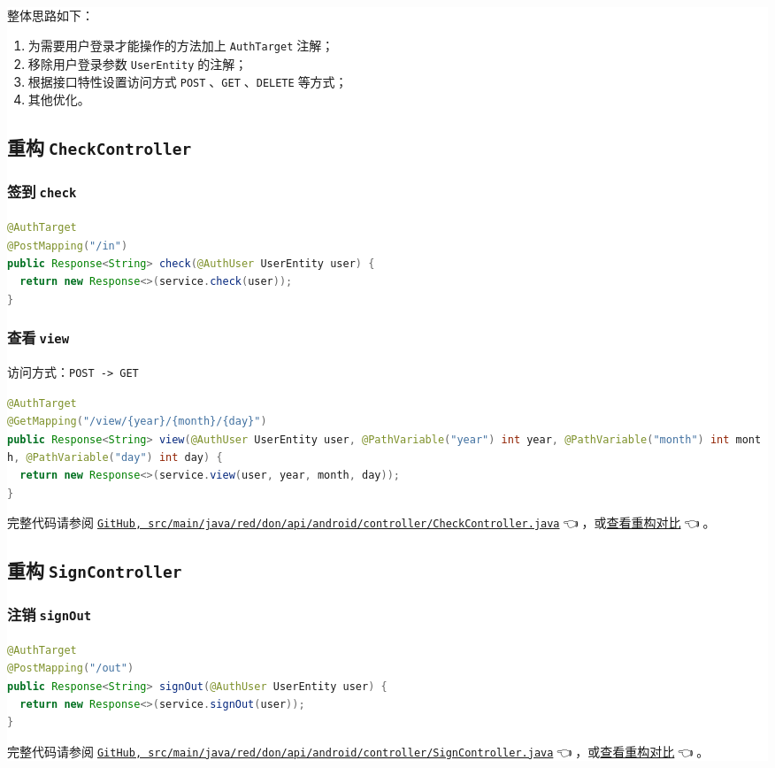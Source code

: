 整体思路如下：

1. 为需要用户登录才能操作的方法加上 `AuthTarget` 注解；
2. 移除用户登录参数 `UserEntity` 的注解；
3. 根据接口特性设置访问方式 `POST` 、`GET` 、`DELETE` 等方式；
4. 其他优化。

## 重构 `CheckController`

### 签到 `check`

```java
@AuthTarget
@PostMapping("/in")
public Response<String> check(@AuthUser UserEntity user) {
  return new Response<>(service.check(user));
}
```

### 查看 `view`

访问方式：`POST -> GET`

```java
@AuthTarget
@GetMapping("/view/{year}/{month}/{day}")
public Response<String> view(@AuthUser UserEntity user, @PathVariable("year") int year, @PathVariable("month") int month, @PathVariable("day") int day) {
  return new Response<>(service.view(user, year, month, day));
}
```

完整代码请参阅 [`GitHub, src/main/java/red/don/api/android/controller/CheckController.java`](https://github.com/DevinDon/android-api-server/blob/c5f0e56f4183f233f747fae932b7cd5e8f6237e0/src/main/java/red/don/api/android/controller/CheckController.java) :point_left: ，或[查看重构对比](https://github.com/DevinDon/android-api-server/commit/f34ee914555686be0f99f38d75b545e5e1c72e06#diff-564ebb78588700dc8c14cd177f4884e8) :point_left: 。

## 重构 `SignController`

### 注销 `signOut`

```java
@AuthTarget
@PostMapping("/out")
public Response<String> signOut(@AuthUser UserEntity user) {
  return new Response<>(service.signOut(user));
}
```

完整代码请参阅 [`GitHub, src/main/java/red/don/api/android/controller/SignController.java`](https://github.com/DevinDon/android-api-server/blob/c5f0e56f4183f233f747fae932b7cd5e8f6237e0/src/main/java/red/don/api/android/controller/SignController.java) :point_left: ，或[查看重构对比](https://github.com/DevinDon/android-api-server/commit/8bf501ce8daceb5a49bfe0fcef5aca6b4e0d7bcb#diff-fb4e0c919e2da5ccfd24d1da56430b19) :point_left: 。
